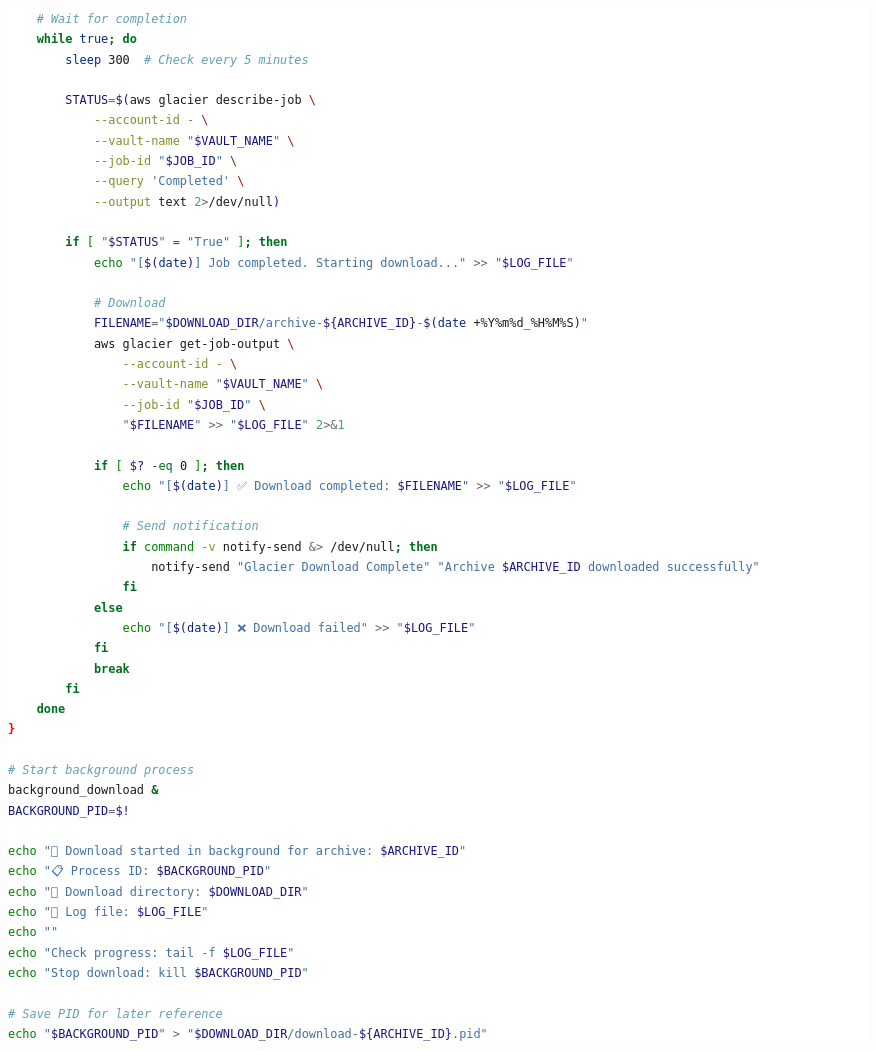 ````bash
    # Wait for completion
    while true; do
        sleep 300  # Check every 5 minutes

        STATUS=$(aws glacier describe-job \
            --account-id - \
            --vault-name "$VAULT_NAME" \
            --job-id "$JOB_ID" \
            --query 'Completed' \
            --output text 2>/dev/null)

        if [ "$STATUS" = "True" ]; then
            echo "[$(date)] Job completed. Starting download..." >> "$LOG_FILE"

            # Download
            FILENAME="$DOWNLOAD_DIR/archive-${ARCHIVE_ID}-$(date +%Y%m%d_%H%M%S)"
            aws glacier get-job-output \
                --account-id - \
                --vault-name "$VAULT_NAME" \
                --job-id "$JOB_ID" \
                "$FILENAME" >> "$LOG_FILE" 2>&1

            if [ $? -eq 0 ]; then
                echo "[$(date)] ✅ Download completed: $FILENAME" >> "$LOG_FILE"

                # Send notification
                if command -v notify-send &> /dev/null; then
                    notify-send "Glacier Download Complete" "Archive $ARCHIVE_ID downloaded successfully"
                fi
            else
                echo "[$(date)] ❌ Download failed" >> "$LOG_FILE"
            fi
            break
        fi
    done
}

# Start background process
background_download &
BACKGROUND_PID=$!

echo "🚀 Download started in background for archive: $ARCHIVE_ID"
echo "📋 Process ID: $BACKGROUND_PID"
echo "📁 Download directory: $DOWNLOAD_DIR"
echo "📝 Log file: $LOG_FILE"
echo ""
echo "Check progress: tail -f $LOG_FILE"
echo "Stop download: kill $BACKGROUND_PID"

# Save PID for later reference
echo "$BACKGROUND_PID" > "$DOWNLOAD_DIR/download-${ARCHIVE_ID}.pid"
````

